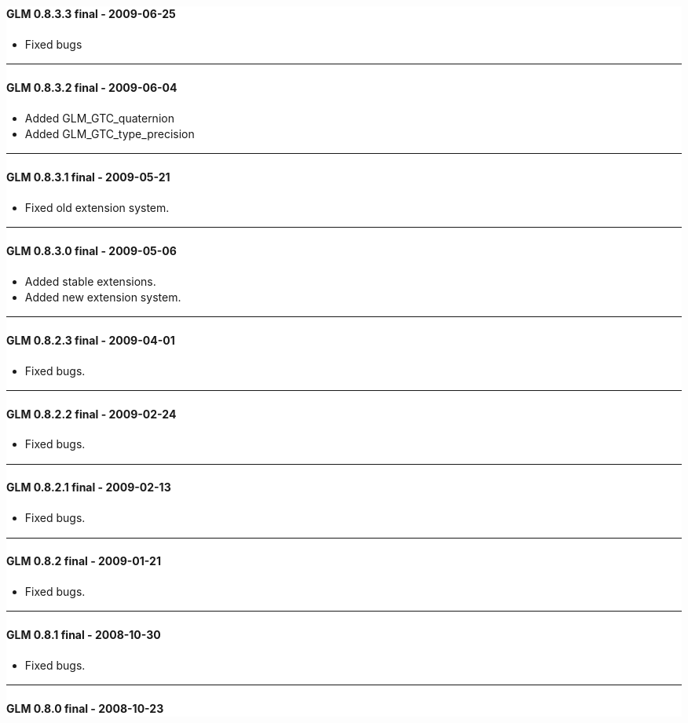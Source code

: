 
#### GLM 0.8.3.3 final - 2009-06-25

- Fixed bugs

---

#### GLM 0.8.3.2 final - 2009-06-04

- Added GLM_GTC_quaternion
- Added GLM_GTC_type_precision

---

#### GLM 0.8.3.1 final - 2009-05-21

- Fixed old extension system.

---

#### GLM 0.8.3.0 final - 2009-05-06

- Added stable extensions.
- Added new extension system.

---

#### GLM 0.8.2.3 final - 2009-04-01

- Fixed bugs.

---

#### GLM 0.8.2.2 final - 2009-02-24

- Fixed bugs.

---

#### GLM 0.8.2.1 final - 2009-02-13

- Fixed bugs.

---

#### GLM 0.8.2 final - 2009-01-21

- Fixed bugs.

---

#### GLM 0.8.1 final - 2008-10-30

- Fixed bugs.

---

#### GLM 0.8.0 final - 2008-10-23
